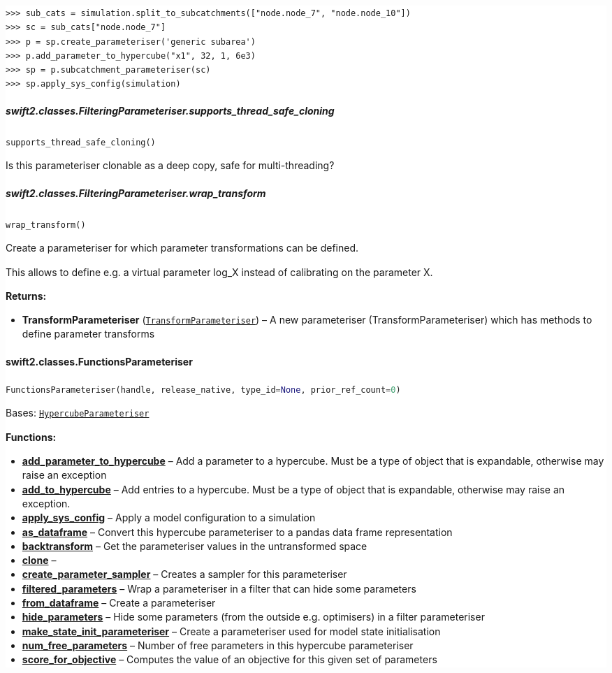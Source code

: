 ```pycon
>>> sub_cats = simulation.split_to_subcatchments(["node.node_7", "node.node_10"])
>>> sc = sub_cats["node.node_7"]
>>> p = sp.create_parameteriser('generic subarea')
>>> p.add_parameter_to_hypercube("x1", 32, 1, 6e3)
>>> sp = p.subcatchment_parameteriser(sc)
>>> sp.apply_sys_config(simulation)
```

##### swift2.classes.FilteringParameteriser.supports_thread_safe_cloning

```python
supports_thread_safe_cloning()
```

Is this parameteriser clonable as a deep copy, safe for multi-threading?

##### swift2.classes.FilteringParameteriser.wrap_transform

```python
wrap_transform()
```

Create a parameteriser for which parameter transformations can be defined.

This allows to define e.g. a virtual parameter log_X instead of calibrating on the parameter X.

**Returns:**

- **TransformParameteriser** (<code>[TransformParameteriser](#swift2.classes.TransformParameteriser)</code>) – A new parameteriser (TransformParameteriser) which has methods to define parameter transforms

#### swift2.classes.FunctionsParameteriser

```python
FunctionsParameteriser(handle, release_native, type_id=None, prior_ref_count=0)
```

Bases: <code>[HypercubeParameteriser](#swift2.classes.HypercubeParameteriser)</code>

**Functions:**

- [**add_parameter_to_hypercube**](#swift2.classes.FunctionsParameteriser.add_parameter_to_hypercube) – Add a parameter to a hypercube. Must be a type of object that is expandable, otherwise may raise an exception
- [**add_to_hypercube**](#swift2.classes.FunctionsParameteriser.add_to_hypercube) – Add entries to a hypercube. Must be a type of object that is expandable, otherwise may raise an exception.
- [**apply_sys_config**](#swift2.classes.FunctionsParameteriser.apply_sys_config) – Apply a model configuration to a simulation
- [**as_dataframe**](#swift2.classes.FunctionsParameteriser.as_dataframe) – Convert this hypercube parameteriser to a pandas data frame representation
- [**backtransform**](#swift2.classes.FunctionsParameteriser.backtransform) – Get the parameteriser values in the untransformed space
- [**clone**](#swift2.classes.FunctionsParameteriser.clone) –
- [**create_parameter_sampler**](#swift2.classes.FunctionsParameteriser.create_parameter_sampler) – Creates a sampler for this parameteriser
- [**filtered_parameters**](#swift2.classes.FunctionsParameteriser.filtered_parameters) – Wrap a parameteriser in a filter that can hide some parameters
- [**from_dataframe**](#swift2.classes.FunctionsParameteriser.from_dataframe) – Create a parameteriser
- [**hide_parameters**](#swift2.classes.FunctionsParameteriser.hide_parameters) – Hide some parameters (from the outside e.g. optimisers) in a filter parameteriser
- [**make_state_init_parameteriser**](#swift2.classes.FunctionsParameteriser.make_state_init_parameteriser) – Create a parameteriser used for model state initialisation
- [**num_free_parameters**](#swift2.classes.FunctionsParameteriser.num_free_parameters) – Number of free parameters in this hypercube parameteriser
- [**score_for_objective**](#swift2.classes.FunctionsParameteriser.score_for_objective) – Computes the value of an objective for this given set of parameters